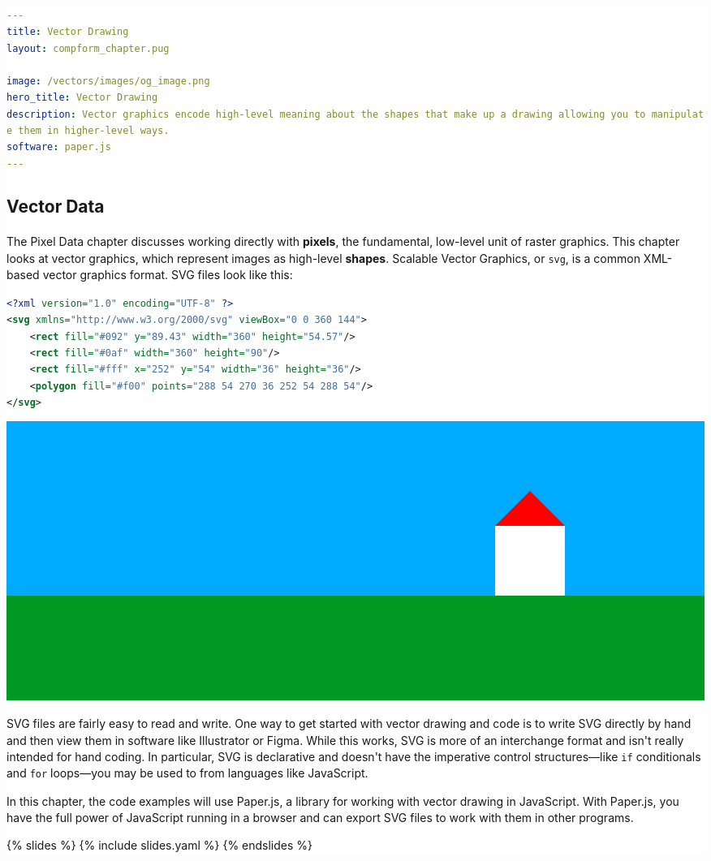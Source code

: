 ```yaml
---
title: Vector Drawing
layout: compform_chapter.pug

image: /vectors/images/og_image.png
hero_title: Vector Drawing
description: Vector graphics encode high-level meaning about the shapes that make up a drawing allowing you to manipulate them in higher-level ways.
software: paper.js
---
```


## Vector Data

The Pixel Data chapter discusses working directly with **pixels**, the fundamental, low-level unit of raster graphics. This chapter looks at vector graphics, which represent images as high-level **shapes**. Scalable Vector Graphics, or `svg`, is a common XML-based vector graphics format. SVG files look like this:

```xml
<?xml version="1.0" encoding="UTF-8" ?>
<svg xmlns="http://www.w3.org/2000/svg" viewBox="0 0 360 144">
    <rect fill="#092" y="89.43" width="360" height="54.57"/>
    <rect fill="#0af" width="360" height="90"/>
    <rect fill="#fff" x="252" y="54" width="36" height="36"/>
    <polygon fill="#f00" points="288 54 270 36 252 54 288 54"/>
</svg>
```

<div class="">

<svg xmlns="http://www.w3.org/2000/svg" viewBox="0 0 360 144">
<rect fill="#092" y="89.43" width="360" height="54.57"/>
<rect fill="#0af" width="360" height="90"/>
<rect fill="#fff" x="252" y="54" width="36" height="36"/>
<polygon fill="#f00" points="288 54 270 36 252 54 288 54"/>
</svg>

</div>

SVG files are fairly easy to read and write. One way to get started with vector drawing and code is to write SVG directly by hand and then view them in software like Illustrator or Figma. While this works, SVG is more of an interchange format and isn't really intended for hand coding. In particular, SVG is declarative and doesn't have the imperative control structures—like `if` conditionals and `for` loops—you may be used to from languages like JavaScript.

In this chapter, the code examples will use Paper.js, a library for working with vector drawing in JavaScript. With Paper.js, you have the full power of JavaScript running in a browser and can export SVG files to work with them in other programs.



{% slides %}
{% include slides.yaml %}
{% endslides %}
